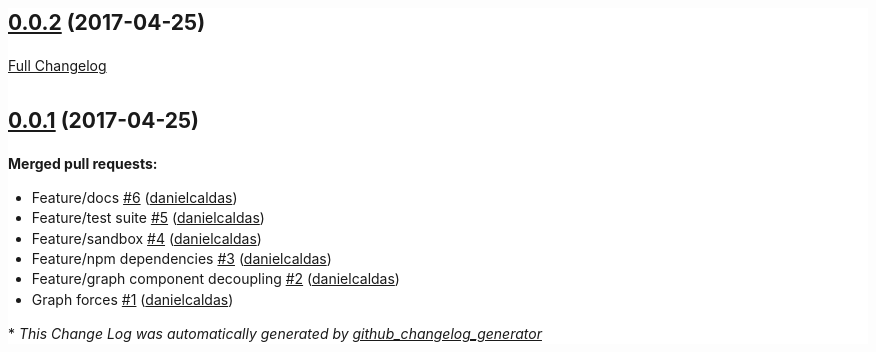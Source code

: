 ## [0.0.2](https://github.com/danielcaldas/react-d3-graph/tree/0.0.2) (2017-04-25)

[Full Changelog](https://github.com/danielcaldas/react-d3-graph/compare/0.0.1...0.0.2)

## [0.0.1](https://github.com/danielcaldas/react-d3-graph/tree/0.0.1) (2017-04-25)

**Merged pull requests:**

- Feature/docs [\#6](https://github.com/danielcaldas/react-d3-graph/pull/6) ([danielcaldas](https://github.com/danielcaldas))
- Feature/test suite [\#5](https://github.com/danielcaldas/react-d3-graph/pull/5) ([danielcaldas](https://github.com/danielcaldas))
- Feature/sandbox [\#4](https://github.com/danielcaldas/react-d3-graph/pull/4) ([danielcaldas](https://github.com/danielcaldas))
- Feature/npm dependencies [\#3](https://github.com/danielcaldas/react-d3-graph/pull/3) ([danielcaldas](https://github.com/danielcaldas))
- Feature/graph component decoupling [\#2](https://github.com/danielcaldas/react-d3-graph/pull/2) ([danielcaldas](https://github.com/danielcaldas))
- Graph forces [\#1](https://github.com/danielcaldas/react-d3-graph/pull/1) ([danielcaldas](https://github.com/danielcaldas))

\* _This Change Log was automatically generated by [github_changelog_generator](https://github.com/skywinder/Github-Changelog-Generator)_
